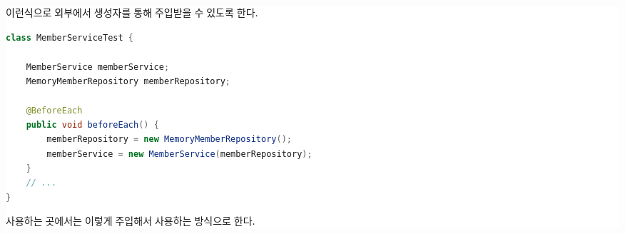 이런식으로 외부에서 생성자를 통해 주입받을 수 있도록 한다.

```java
class MemberServiceTest {

    MemberService memberService;
    MemoryMemberRepository memberRepository;

    @BeforeEach
    public void beforeEach() {
        memberRepository = new MemoryMemberRepository();
        memberService = new MemberService(memberRepository);
    }
    // ...
}
```

사용하는 곳에서는 이렇게 주입해서 사용하는 방식으로 한다.

